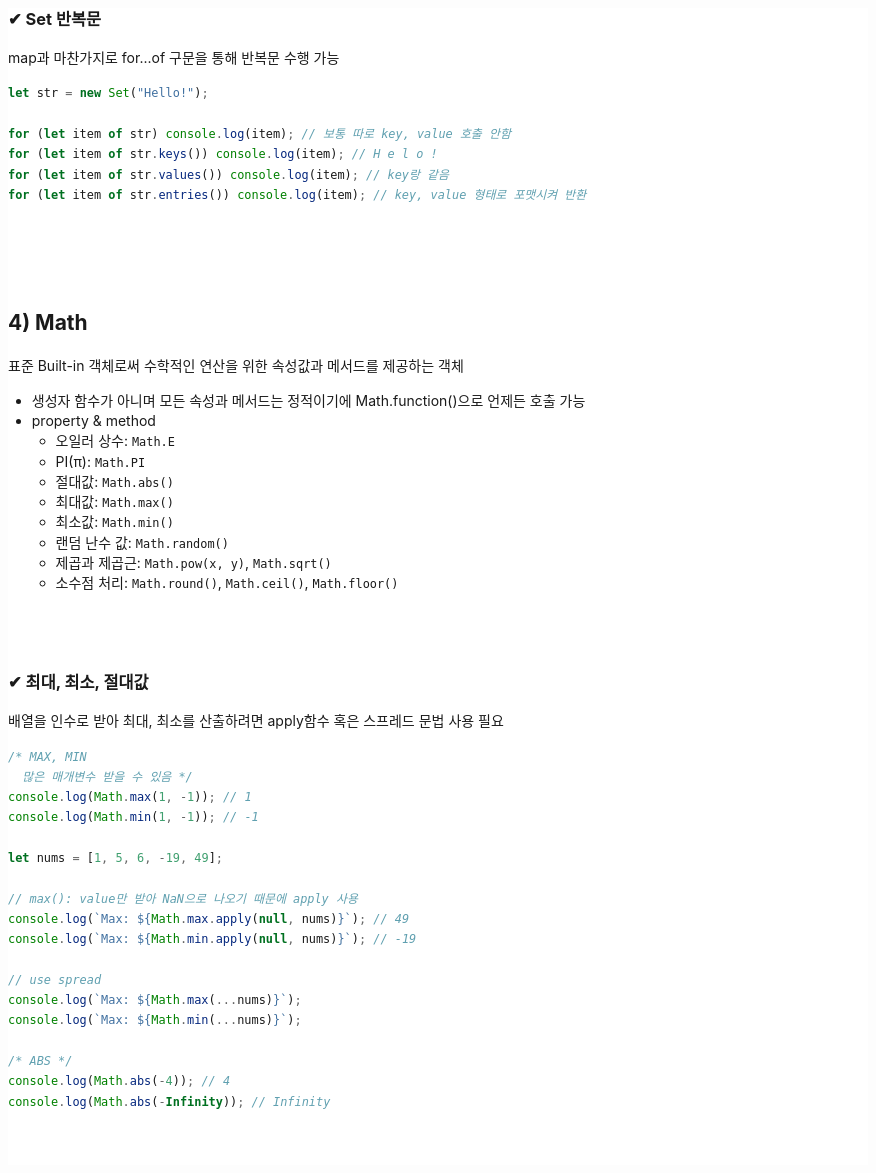### ✔ Set 반복문
map과 마찬가지로 for...of 구문을 통해 반복문 수행 가능
```js
let str = new Set("Hello!");

for (let item of str) console.log(item); // 보통 따로 key, value 호출 안함
for (let item of str.keys()) console.log(item); // H e l o !
for (let item of str.values()) console.log(item); // key랑 같음
for (let item of str.entries()) console.log(item); // key, value 형태로 포맷시켜 반환
```
<br>
<br>
<br>

## 4) Math
표준 Built-in 객체로써 수학적인 연산을 위한 속성값과 메서드를 제공하는 객체

- 생성자 함수가 아니며 모든 속성과 메서드는 정적이기에 Math.function()으로 언제든 호출 가능
- property & method
  - 오일러 상수: ```Math.E```
  - PI(π): ```Math.PI```
  - 절대값: ```Math.abs()```
  - 최대값: ```Math.max()```
  - 최소값: ```Math.min()```
  - 랜덤 난수 값: ```Math.random()```
  - 제곱과 제곱근: ```Math.pow(x, y)```, ```Math.sqrt()```
  - 소수점 처리: ```Math.round()```, ```Math.ceil()```, ```Math.floor()```

<br>
<br>

### ✔ 최대, 최소, 절대값
배열을 인수로 받아 최대, 최소를 산출하려면 apply함수 혹은 스프레드 문법 사용 필요
```js
/* MAX, MIN 
  많은 매개변수 받을 수 있음 */
console.log(Math.max(1, -1)); // 1
console.log(Math.min(1, -1)); // -1

let nums = [1, 5, 6, -19, 49];

// max(): value만 받아 NaN으로 나오기 때문에 apply 사용
console.log(`Max: ${Math.max.apply(null, nums)}`); // 49
console.log(`Max: ${Math.min.apply(null, nums)}`); // -19

// use spread 
console.log(`Max: ${Math.max(...nums)}`);
console.log(`Max: ${Math.min(...nums)}`);

/* ABS */
console.log(Math.abs(-4)); // 4
console.log(Math.abs(-Infinity)); // Infinity 
```
<br>
<br>
